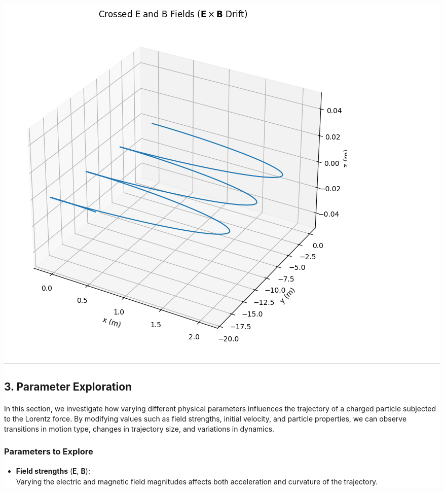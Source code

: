 ![alt text](image-3.png)

---

## 3. Parameter Exploration

In this section, we investigate how varying different physical parameters influences the trajectory of a charged particle subjected to the Lorentz force. By modifying values such as field strengths, initial velocity, and particle properties, we can observe transitions in motion type, changes in trajectory size, and variations in dynamics.

### Parameters to Explore

- **Field strengths** ($\mathbf{E}$, $\mathbf{B}$):  
  Varying the electric and magnetic field magnitudes affects both acceleration and curvature of the trajectory.

